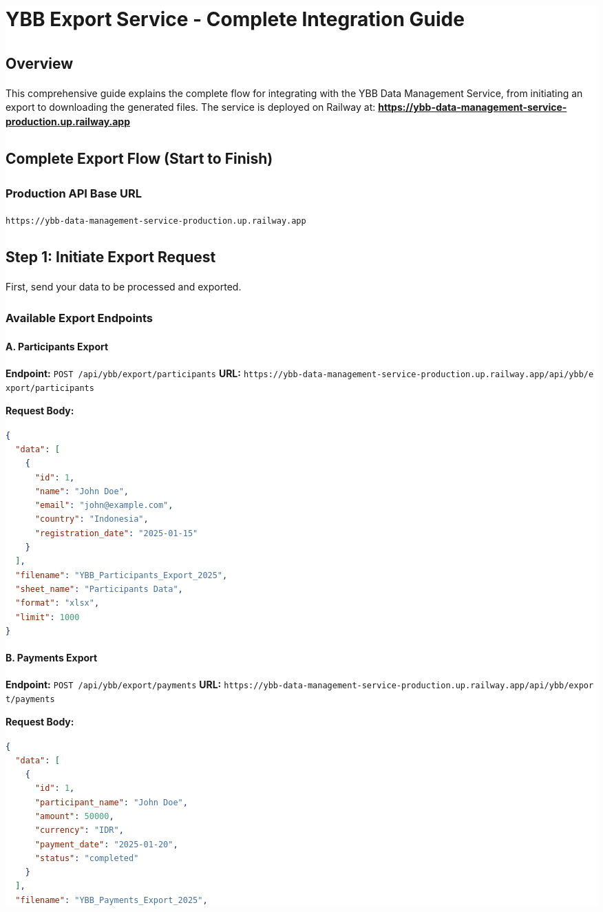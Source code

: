 # YBB Export Service - Complete Integration Guide

## Overview
This comprehensive guide explains the complete flow for integrating with the YBB Data Management Service, from initiating an export to downloading the generated files. The service is deployed on Railway at: **https://ybb-data-management-service-production.up.railway.app**

## Complete Export Flow (Start to Finish)

### Production API Base URL
```
https://ybb-data-management-service-production.up.railway.app
```

## Step 1: Initiate Export Request

First, send your data to be processed and exported.
### Available Export Endpoints

#### A. Participants Export
**Endpoint:** `POST /api/ybb/export/participants`
**URL:** `https://ybb-data-management-service-production.up.railway.app/api/ybb/export/participants`

**Request Body:**
```json
{
  "data": [
    {
      "id": 1,
      "name": "John Doe",
      "email": "john@example.com",
      "country": "Indonesia",
      "registration_date": "2025-01-15"
    }
  ],
  "filename": "YBB_Participants_Export_2025",
  "sheet_name": "Participants Data",
  "format": "xlsx",
  "limit": 1000
}
```

#### B. Payments Export
**Endpoint:** `POST /api/ybb/export/payments`
**URL:** `https://ybb-data-management-service-production.up.railway.app/api/ybb/export/payments`

**Request Body:**
```json
{
  "data": [
    {
      "id": 1,
      "participant_name": "John Doe",
      "amount": 50000,
      "currency": "IDR",
      "payment_date": "2025-01-20",
      "status": "completed"
    }
  ],
  "filename": "YBB_Payments_Export_2025",
```